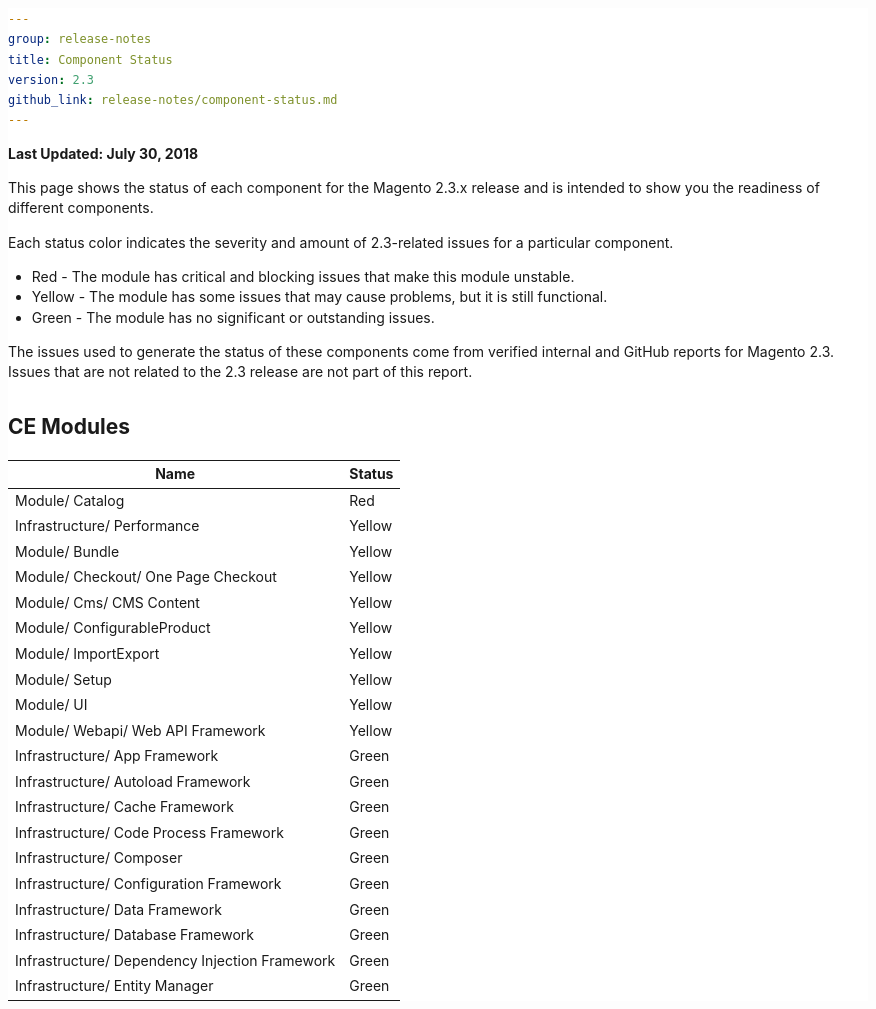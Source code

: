```yaml
---
group: release-notes
title: Component Status
version: 2.3
github_link: release-notes/component-status.md
---
```


**Last Updated: July 30, 2018**

This page shows the status of each component for the Magento 2.3.x release and is intended to show you the readiness of different components.

Each status color indicates the severity and amount of 2.3-related issues for a particular component.

- <span class="status red">Red</span> - The module has critical and blocking issues that make this module unstable.
- <span class="status yellow">Yellow</span> - The module has some issues that may cause problems, but it is still functional.
- <span class="status green">Green</span> - The module has no significant or outstanding issues.

The issues used to generate the status of these components come from verified internal and GitHub reports for Magento 2.3.
Issues that are not related to the 2.3 release are not part of this report.

## CE Modules

| Name                                           | Status                                    |
| ---------------------------------------------- | ----------------------------------------- |
| Module/ Catalog                                | <span class='status red'>Red</span>       |
| Infrastructure/ Performance                    | <span class='status yellow'>Yellow</span> |
| Module/ Bundle                                 | <span class='status yellow'>Yellow</span> |
| Module/ Checkout/ One Page Checkout            | <span class='status yellow'>Yellow</span> |
| Module/ Cms/ CMS Content                       | <span class='status yellow'>Yellow</span> |
| Module/ ConfigurableProduct                    | <span class='status yellow'>Yellow</span> |
| Module/ ImportExport                           | <span class='status yellow'>Yellow</span> |
| Module/ Setup                                  | <span class='status yellow'>Yellow</span> |
| Module/ UI                                     | <span class='status yellow'>Yellow</span> |
| Module/ Webapi/ Web API Framework              | <span class='status yellow'>Yellow</span> |
| Infrastructure/ App Framework                  | <span class='status green'>Green</span>   |
| Infrastructure/ Autoload Framework             | <span class='status green'>Green</span>   |
| Infrastructure/ Cache Framework                | <span class='status green'>Green</span>   |
| Infrastructure/ Code Process Framework         | <span class='status green'>Green</span>   |
| Infrastructure/ Composer                       | <span class='status green'>Green</span>   |
| Infrastructure/ Configuration Framework        | <span class='status green'>Green</span>   |
| Infrastructure/ Data Framework                 | <span class='status green'>Green</span>   |
| Infrastructure/ Database Framework             | <span class='status green'>Green</span>   |
| Infrastructure/ Dependency Injection Framework | <span class='status green'>Green</span>   |
| Infrastructure/ Entity Manager                 | <span class='status green'>Green</span>   |